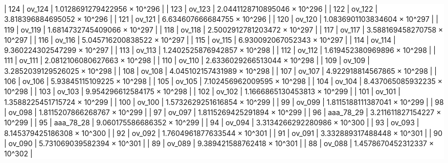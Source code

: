 | 124 | ov_124 | 1.0128691279422956 × 10^296 |
| 123 | ov_123 | 2.0441128710895046 × 10^296 |
| 122 | ov_122 | 3.818396884695052 × 10^296 |
| 121 | ov_121 | 6.634607666684755 × 10^296 |
| 120 | ov_120 | 1.0836901103834604 × 10^297 |
| 119 | ov_119 | 1.6814732745409066 × 10^297 |
| 118 | ov_118 | 2.5002912781203472 × 10^297 |
| 117 | ov_117 | 3.588169458270758 × 10^297 |
| 116 | ov_116 | 5.045716200838522 × 10^297 |
| 115 | ov_115 | 6.930092067052343 × 10^297 |
| 114 | ov_114 | 9.360224302547299 × 10^297 |
| 113 | ov_113 | 1.2402525876942857 × 10^298 |
| 112 | ov_112 | 1.619452380969896 × 10^298 |
| 111 | ov_111 | 2.0812106080627663 × 10^298 |
| 110 | ov_110 | 2.6336029266513044 × 10^298 |
| 109 | ov_109 | 3.2852039129526025 × 10^298 |
| 108 | ov_108 | 4.045102157431989 × 10^298 |
| 107 | ov_107 | 4.922918814567865 × 10^298 |
| 106 | ov_106 | 5.93845115109225 × 10^298 |
| 105 | ov_105 | 7.102456962009595 × 10^298 |
| 104 | ov_104 | 8.437065085932235 × 10^298 |
| 103 | ov_103 | 9.954296612584175 × 10^298 |
| 102 | ov_102 | 1.1666865130453813 × 10^299 |
| 101 | ov_101 | 1.3588225451715724 × 10^299 |
| 100 | ov_100 | 1.5732629251616854 × 10^299 |
| 99 | ov_099 | 1.8115188111387041 × 10^299 |
| 98 | ov_098 | 1.8115207866268767 × 10^299 |
| 97 | ov_097 | 1.8115269425291894 × 10^299 |
| 96 | aaa_78_29 | 3.211611827154227 × 10^299 |
| 95 | aaa_78_28 | 9.060175586686352 × 10^299 |
| 94 | ov_094 | 3.3134266292280986 × 10^300 |
| 93 | ov_093 | 8.145379425186308 × 10^300 |
| 92 | ov_092 | 1.7604961877633544 × 10^301 |
| 91 | ov_091 | 3.332889317488448 × 10^301 |
| 90 | ov_090 | 5.731069039582394 × 10^301 |
| 89 | ov_089 | 9.389421588762418 × 10^301 |
| 88 | ov_088 | 1.4578670452312337 × 10^302 |